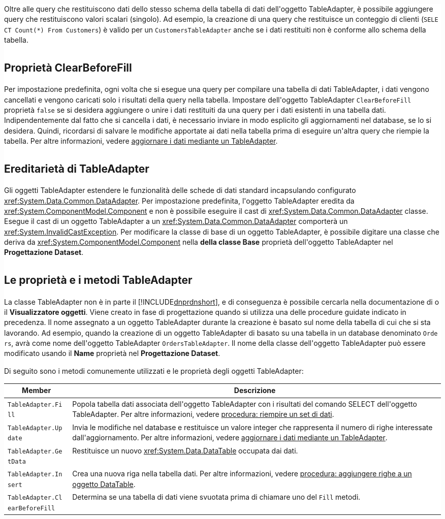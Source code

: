  Oltre alle query che restituiscono dati dello stesso schema della tabella di dati dell'oggetto TableAdapter, è possibile aggiungere query che restituiscono valori scalari (singolo). Ad esempio, la creazione di una query che restituisce un conteggio di clienti (`SELECT Count(*) From Customers`) è valido per un `CustomersTableAdapter` anche se i dati restituiti non è conforme allo schema della tabella.  
  
## <a name="clearbeforefill-property"></a>Proprietà ClearBeforeFill  
 Per impostazione predefinita, ogni volta che si esegue una query per compilare una tabella di dati TableAdapter, i dati vengono cancellati e vengono caricati solo i risultati della query nella tabella. Impostare dell'oggetto TableAdapter `ClearBeforeFill` proprietà `false` se si desidera aggiungere o unire i dati restituiti da una query per i dati esistenti in una tabella dati. Indipendentemente dal fatto che si cancella i dati, è necessario inviare in modo esplicito gli aggiornamenti nel database, se lo si desidera. Quindi, ricordarsi di salvare le modifiche apportate ai dati nella tabella prima di eseguire un'altra query che riempie la tabella. Per altre informazioni, vedere [aggiornare i dati mediante un TableAdapter](../data-tools/update-data-by-using-a-tableadapter.md).  
  
## <a name="tableadapter-inheritance"></a>Ereditarietà di TableAdapter  
 Gli oggetti TableAdapter estendere le funzionalità delle schede di dati standard incapsulando configurato <xref:System.Data.Common.DataAdapter>. Per impostazione predefinita, l'oggetto TableAdapter eredita da <xref:System.ComponentModel.Component> e non è possibile eseguire il cast di <xref:System.Data.Common.DataAdapter> classe. Esegue il cast di un oggetto TableAdapter a un <xref:System.Data.Common.DataAdapter> comporterà un <xref:System.InvalidCastException>. Per modificare la classe di base di un oggetto TableAdapter, è possibile digitare una classe che deriva da <xref:System.ComponentModel.Component> nella **della classe Base** proprietà dell'oggetto TableAdapter nel **Progettazione Dataset**.  
  
## <a name="tableadapter-methods-and-properties"></a>Le proprietà e i metodi TableAdapter  
 La classe TableAdapter non è in parte il [!INCLUDE[dnprdnshort](../includes/dnprdnshort-md.md)], e di conseguenza è possibile cercarla nella documentazione di o il **Visualizzatore oggetti**. Viene creato in fase di progettazione quando si utilizza una delle procedure guidate indicato in precedenza. Il nome assegnato a un oggetto TableAdapter durante la creazione è basato sul nome della tabella di cui che si sta lavorando. Ad esempio, quando la creazione di un oggetto TableAdapter di basato su una tabella in un database denominato `Orders`, avrà come nome dell'oggetto TableAdapter `OrdersTableAdapter`. Il nome della classe dell'oggetto TableAdapter può essere modificato usando il **Name** proprietà nel **Progettazione Dataset**.  
  
 Di seguito sono i metodi comunemente utilizzati e le proprietà degli oggetti TableAdapter:  
  
|Member|Descrizione|  
|------------|-----------------|  
|`TableAdapter.Fill`|Popola tabella dati associata dell'oggetto TableAdapter con i risultati del comando SELECT dell'oggetto TableAdapter. Per altre informazioni, vedere [procedura: riempire un set di dati](../data-tools/how-to-fill-a-dataset-with-data.md).|  
|`TableAdapter.Update`|Invia le modifiche nel database e restituisce un valore integer che rappresenta il numero di righe interessate dall'aggiornamento. Per altre informazioni, vedere [aggiornare i dati mediante un TableAdapter](../data-tools/update-data-by-using-a-tableadapter.md).|  
|`TableAdapter.GetData`|Restituisce un nuovo <xref:System.Data.DataTable> occupata dai dati.|  
|`TableAdapter.Insert`|Crea una nuova riga nella tabella dati. Per altre informazioni, vedere [procedura: aggiungere righe a un oggetto DataTable](http://msdn.microsoft.com/library/78ebbb43-c402-49cf-81da-0715289487bf).|  
|`TableAdapter.ClearBeforeFill`|Determina se una tabella di dati viene svuotata prima di chiamare uno del `Fill` metodi.|  
  